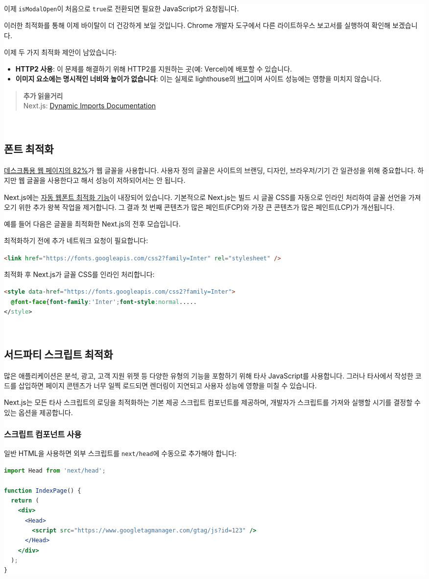 이제 `isModalOpen`이 처음으로 `true`로 전환되면 필요한 JavaScript가 요청됩니다.

이러한 최적화를 통해 이제 바이탈이 더 건강하게 보일 것입니다. Chrome 개발자 도구에서 다른 라이트하우스 보고서를 실행하여 확인해 보겠습니다.

이제 두 가지 최적화 제안이 남았습니다:

- **HTTP2 사용**: 이 문제를 해결하기 위해 HTTP2를 지원하는 곳(예: Vercel)에 배포할 수 있습니다.
- **이미지 요소에는 명시적인 너비와 높이가 없습니다**: 이는 실제로 lighthouse의 [버그](https://github.com/GoogleChrome/lighthouse/issues/11631)이며 사이트 성능에는 영향을 미치지 않습니다.

> **추가 읽을거리**  
> Next.js: [Dynamic Imports Documentation](https://nextjs.org/docs/advanced-features/dynamic-import)

<br />

## 폰트 최적화

[데스크톱용 웹 페이지의 82%](https://almanac.httparchive.org/en/2020/fonts)가 웹 글꼴을 사용합니다. 사용자 정의 글꼴은 사이트의 브랜딩, 디자인, 브라우저/기기 간 일관성을 위해 중요합니다. 하지만 웹 글꼴을 사용한다고 해서 성능이 저하되어서는 안 됩니다.

Next.js에는 [자동 웹폰트 최적화 기능](https://nextjs.org/docs/pages/building-your-application/optimizing/fonts)이 내장되어 있습니다. 기본적으로 Next.js는 빌드 시 글꼴 CSS를 자동으로 인라인 처리하여 글꼴 선언을 가져오기 위한 추가 왕복 작업을 제거합니다. 그 결과 첫 번째 콘텐츠가 많은 페인트(FCP)와 가장 큰 콘텐츠가 많은 페인트(LCP)가 개선됩니다.

예를 들어 다음은 글꼴을 최적화한 Next.js의 전후 모습입니다.

최적화하기 전에 추가 네트워크 요청이 필요합니다:

```html
<link href="https://fonts.googleapis.com/css2?family=Inter" rel="stylesheet" />
```

최적화 후 Next.js가 글꼴 CSS를 인라인 처리합니다:

```html
<style data-href="https://fonts.googleapis.com/css2?family=Inter">
  @font-face{font-family:'Inter';font-style:normal.....
</style>
```

<br />

## 서드파티 스크립트 최적화

많은 애플리케이션은 분석, 광고, 고객 지원 위젯 등 다양한 유형의 기능을 포함하기 위해 타사 JavaScript를 사용합니다. 그러나 타사에서 작성한 코드를 삽입하면 페이지 콘텐츠가 너무 일찍 로드되면 렌더링이 지연되고 사용자 성능에 영향을 미칠 수 있습니다.

Next.js는 모든 타사 스크립트의 로딩을 최적화하는 기본 제공 스크립트 컴포넌트를 제공하며, 개발자가 스크립트를 가져와 실행할 시기를 결정할 수 있는 옵션을 제공합니다.

### 스크립트 컴포넌트 사용

일반 HTML을 사용하면 외부 스크립트를 `next/head`에 수동으로 추가해야 합니다:

```jsx
import Head from 'next/head';

function IndexPage() {
  return (
    <div>
      <Head>
        <script src="https://www.googletagmanager.com/gtag/js?id=123" />
      </Head>
    </div>
  );
}
```
